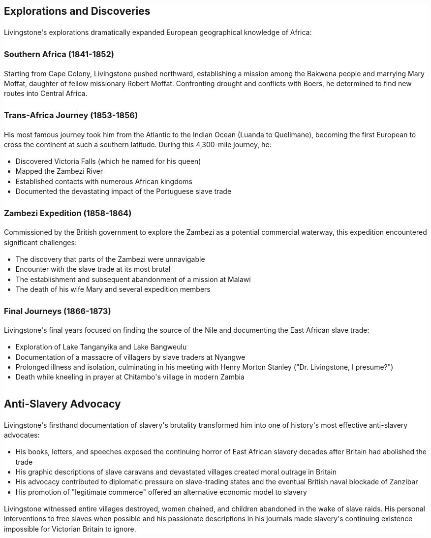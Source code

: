 ## Explorations and Discoveries

Livingstone's explorations dramatically expanded European geographical knowledge of Africa:

### Southern Africa (1841-1852)
Starting from Cape Colony, Livingstone pushed northward, establishing a mission among the Bakwena people and marrying Mary Moffat, daughter of fellow missionary Robert Moffat. Confronting drought and conflicts with Boers, he determined to find new routes into Central Africa.

### Trans-Africa Journey (1853-1856)
His most famous journey took him from the Atlantic to the Indian Ocean (Luanda to Quelimane), becoming the first European to cross the continent at such a southern latitude. During this 4,300-mile journey, he:
- Discovered Victoria Falls (which he named for his queen)
- Mapped the Zambezi River
- Established contacts with numerous African kingdoms
- Documented the devastating impact of the Portuguese slave trade

### Zambezi Expedition (1858-1864)
Commissioned by the British government to explore the Zambezi as a potential commercial waterway, this expedition encountered significant challenges:
- The discovery that parts of the Zambezi were unnavigable
- Encounter with the slave trade at its most brutal
- The establishment and subsequent abandonment of a mission at Malawi
- The death of his wife Mary and several expedition members

### Final Journeys (1866-1873)
Livingstone's final years focused on finding the source of the Nile and documenting the East African slave trade:
- Exploration of Lake Tanganyika and Lake Bangweulu
- Documentation of a massacre of villagers by slave traders at Nyangwe
- Prolonged illness and isolation, culminating in his meeting with Henry Morton Stanley ("Dr. Livingstone, I presume?")
- Death while kneeling in prayer at Chitambo's village in modern Zambia

## Anti-Slavery Advocacy

Livingstone's firsthand documentation of slavery's brutality transformed him into one of history's most effective anti-slavery advocates:

- His books, letters, and speeches exposed the continuing horror of East African slavery decades after Britain had abolished the trade
- His graphic descriptions of slave caravans and devastated villages created moral outrage in Britain
- His advocacy contributed to diplomatic pressure on slave-trading states and the eventual British naval blockade of Zanzibar
- His promotion of "legitimate commerce" offered an alternative economic model to slavery

Livingstone witnessed entire villages destroyed, women chained, and children abandoned in the wake of slave raids. His personal interventions to free slaves when possible and his passionate descriptions in his journals made slavery's continuing existence impossible for Victorian Britain to ignore.
